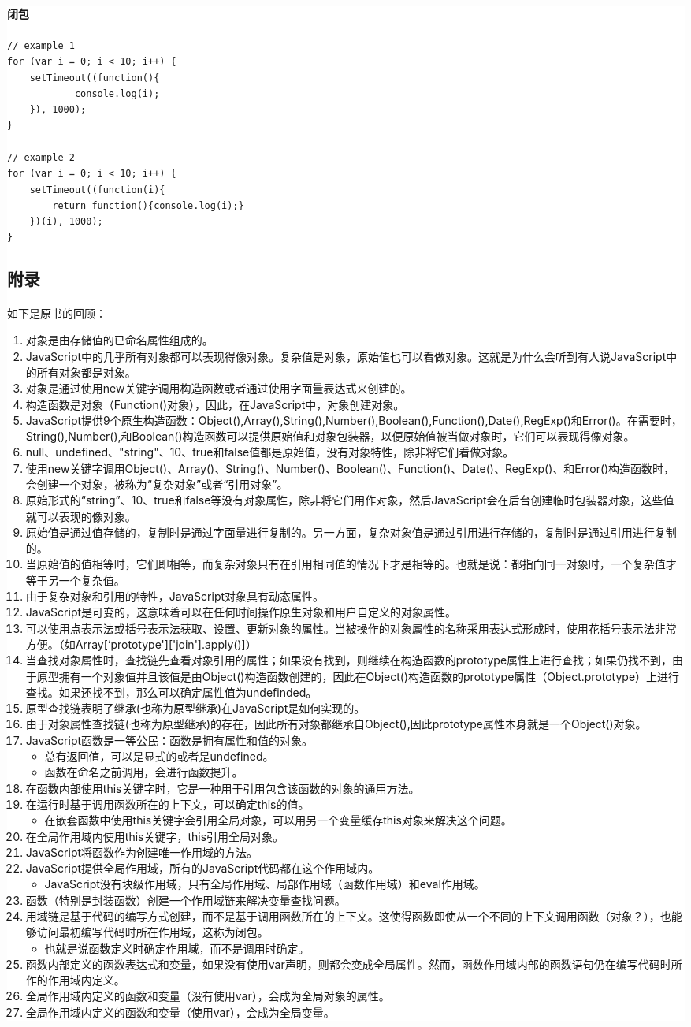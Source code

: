 #### 闭包

```
// example 1
for (var i = 0; i < 10; i++) {
    setTimeout((function(){
            console.log(i);
    }), 1000);
} 

// example 2
for (var i = 0; i < 10; i++) {
    setTimeout((function(i){
        return function(){console.log(i);}
    })(i), 1000);
}
```

## 附录

如下是原书的回顾：

1. 对象是由存储值的已命名属性组成的。
1. JavaScript中的几乎所有对象都可以表现得像对象。复杂值是对象，原始值也可以看做对象。这就是为什么会听到有人说JavaScript中的所有对象都是对象。
1. 对象是通过使用new关键字调用构造函数或者通过使用字面量表达式来创建的。
1. 构造函数是对象（Function()对象），因此，在JavaScript中，对象创建对象。
1. JavaScript提供9个原生构造函数：Object(),Array(),String(),Number(),Boolean(),Function(),Date(),RegExp()和Error()。在需要时，String(),Number(),和Boolean()构造函数可以提供原始值和对象包装器，以便原始值被当做对象时，它们可以表现得像对象。
1. null、undefined、"string"、10、true和false值都是原始值，没有对象特性，除非将它们看做对象。
1. 使用new关键字调用Object()、Array()、String()、Number()、Boolean()、Function()、Date()、RegExp()、和Error()构造函数时，会创建一个对象，被称为“复杂对象”或者“引用对象”。
1. 原始形式的“string”、10、true和false等没有对象属性，除非将它们用作对象，然后JavaScript会在后台创建临时包装器对象，这些值就可以表现的像对象。
1. 原始值是通过值存储的，复制时是通过字面量进行复制的。另一方面，复杂对象值是通过引用进行存储的，复制时是通过引用进行复制的。
1. 当原始值的值相等时，它们即相等，而复杂对象只有在引用相同值的情况下才是相等的。也就是说：都指向同一对象时，一个复杂值才等于另一个复杂值。
1. 由于复杂对象和引用的特性，JavaScript对象具有动态属性。
1. JavaScript是可变的，这意味着可以在任何时间操作原生对象和用户自定义的对象属性。
1. 可以使用点表示法或括号表示法获取、设置、更新对象的属性。当被操作的对象属性的名称采用表达式形成时，使用花括号表示法非常方便。（如Array[‘prototype']['join'].apply()]）
1. 当查找对象属性时，查找链先查看对象引用的属性；如果没有找到，则继续在构造函数的prototype属性上进行查找；如果仍找不到，由于原型拥有一个对象值并且该值是由Object()构造函数创建的，因此在Object()构造函数的prototype属性（Object.prototype）上进行查找。如果还找不到，那么可以确定属性值为undefinded。
1. 原型查找链表明了继承(也称为原型继承)在JavaScript是如何实现的。
1. 由于对象属性查找链(也称为原型继承)的存在，因此所有对象都继承自Object(),因此prototype属性本身就是一个Object()对象。
1. JavaScript函数是一等公民：函数是拥有属性和值的对象。
    - 总有返回值，可以是显式的或者是undefined。
    - 函数在命名之前调用，会进行函数提升。
1. 在函数内部使用this关键字时，它是一种用于引用包含该函数的对象的通用方法。
1. 在运行时基于调用函数所在的上下文，可以确定this的值。
    - 在嵌套函数中使用this关键字会引用全局对象，可以用另一个变量缓存this对象来解决这个问题。
1. 在全局作用域内使用this关键字，this引用全局对象。
1. JavaScript将函数作为创建唯一作用域的方法。
1. JavaScript提供全局作用域，所有的JavaScript代码都在这个作用域内。
    - JavaScript没有块级作用域，只有全局作用域、局部作用域（函数作用域）和eval作用域。
1. 函数（特别是封装函数）创建一个作用域链来解决变量查找问题。
1. 用域链是基于代码的编写方式创建，而不是基于调用函数所在的上下文。这使得函数即使从一个不同的上下文调用函数（对象？），也能够访问最初编写代码时所在作用域，这称为闭包。
    - 也就是说函数定义时确定作用域，而不是调用时确定。
1. 函数内部定义的函数表达式和变量，如果没有使用var声明，则都会变成全局属性。然而，函数作用域内部的函数语句仍在编写代码时所作的作用域内定义。
1. 全局作用域内定义的函数和变量（没有使用var），会成为全局对象的属性。
1. 全局作用域内定义的函数和变量（使用var），会成为全局变量。

